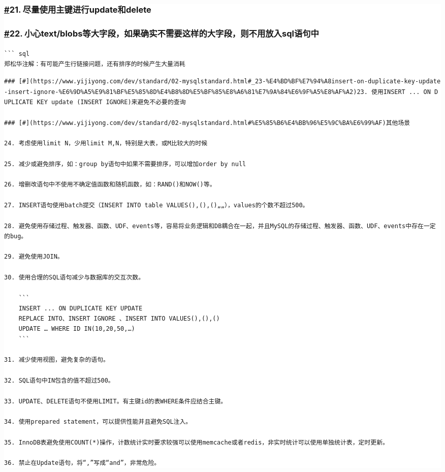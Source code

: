 ### [#](https://www.yijiyong.com/dev/standard/02-mysqlstandard.html#_21-%E5%B0%BD%E9%87%8F%E4%BD%BF%E7%94%A8%E4%B8%BB%E9%94%AE%E8%BF%9B%E8%A1%8Cupdate%E5%92%8Cdelete)21. 尽量使用主键进行update和delete

### [#](https://www.yijiyong.com/dev/standard/02-mysqlstandard.html#_22-%E5%B0%8F%E5%BF%83text-blobs%E7%AD%89%E5%A4%A7%E5%AD%97%E6%AE%B5-%E5%A6%82%E6%9E%9C%E7%A1%AE%E5%AE%9E%E4%B8%8D%E9%9C%80%E8%A6%81%E8%BF%99%E6%A0%B7%E7%9A%84%E5%A4%A7%E5%AD%97%E6%AE%B5-%E5%88%99%E4%B8%8D%E7%94%A8%E6%94%BE%E5%85%A5sql%E8%AF%AD%E5%8F%A5%E4%B8%AD)22. 小心text/blobs等大字段，如果确实不需要这样的大字段，则不用放入sql语句中

```
``` sql
郑松华注解：有可能产生行链接问题，还有排序的时候产生大量消耗
```

```
### [#](https://www.yijiyong.com/dev/standard/02-mysqlstandard.html#_23-%E4%BD%BF%E7%94%A8insert-on-duplicate-key-update-insert-ignore-%E6%9D%A5%E9%81%BF%E5%85%8D%E4%B8%8D%E5%BF%85%E8%A6%81%E7%9A%84%E6%9F%A5%E8%AF%A2)23. 使用INSERT ... ON DUPLICATE KEY update (INSERT IGNORE)来避免不必要的查询

### [#](https://www.yijiyong.com/dev/standard/02-mysqlstandard.html#%E5%85%B6%E4%BB%96%E5%9C%BA%E6%99%AF)其他场景

24. 考虑使用limit N，少用limit M,N，特别是大表，或M比较大的时候

25. 减少或避免排序，如：group by语句中如果不需要排序，可以增加order by null

26. 增删改语句中不使用不确定值函数和随机函数，如：RAND()和NOW()等。

27. INSERT语句使用batch提交（INSERT INTO table VALUES(),(),()„„），values的个数不超过500。

28. 避免使用存储过程、触发器、函数、UDF、events等，容易将业务逻辑和DB耦合在一起，并且MySQL的存储过程、触发器、函数、UDF、events中存在一定的bug。

29. 避免使用JOIN。

30. 使用合理的SQL语句减少与数据库的交互次数。

    ```
    INSERT ... ON DUPLICATE KEY UPDATE
    REPLACE INTO、INSERT IGNORE 、INSERT INTO VALUES(),(),()
    UPDATE … WHERE ID IN(10,20,50,…)
    ```

31. 减少使用视图，避免复杂的语句。

32. SQL语句中IN包含的值不超过500。

33. UPDATE、DELETE语句不使用LIMIT。有主键id的表WHERE条件应结合主键。

34. 使用prepared statement，可以提供性能并且避免SQL注入。

35. InnoDB表避免使用COUNT(*)操作，计数统计实时要求较强可以使用memcache或者redis，非实时统计可以使用单独统计表，定时更新。

36. 禁止在Update语句，将“,”写成“and”，非常危险。
```
